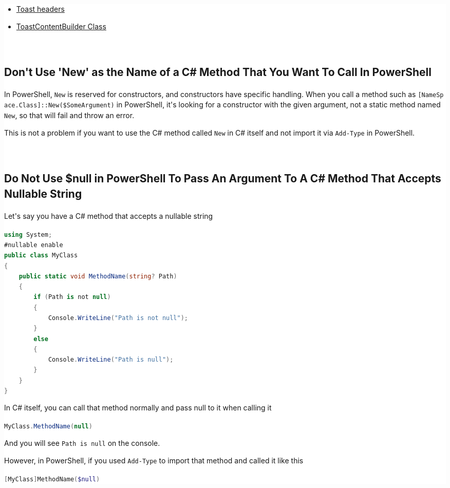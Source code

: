 * [Toast headers](https://learn.microsoft.com/en-us/windows/apps/design/shell/tiles-and-notifications/toast-headers)

* [ToastContentBuilder Class](https://learn.microsoft.com/en-us/dotnet/api/microsoft.toolkit.uwp.notifications.toastcontentbuilder)

<br>

## Don't Use 'New' as the Name of a C# Method That You Want To Call In PowerShell

In PowerShell, `New` is reserved for constructors, and constructors have specific handling. When you call a method such as `[NameSpace.Class]::New($SomeArgument)` in PowerShell, it's looking for a constructor with the given argument, not a static method named `New`, so that will fail and throw an error.

This is not a problem if you want to use the C# method called `New` in C# itself and not import it via `Add-Type` in PowerShell.

<br>

## Do Not Use $null in PowerShell To Pass An Argument To A C# Method That Accepts Nullable String

Let's say you have a C# method that accepts a nullable string

```csharp
using System;
#nullable enable
public class MyClass
{
    public static void MethodName(string? Path)
    {
        if (Path is not null)
        {
            Console.WriteLine("Path is not null");
        }
        else
        {
            Console.WriteLine("Path is null");
        }
    }
}
```

In C# itself, you can call that method normally and pass null to it when calling it

```csharp
MyClass.MethodName(null)
```

And you will see `Path is null` on the console.

However, in PowerShell, if you used `Add-Type` to import that method and called it like this

```powershell
[MyClass]MethodName($null)
```
